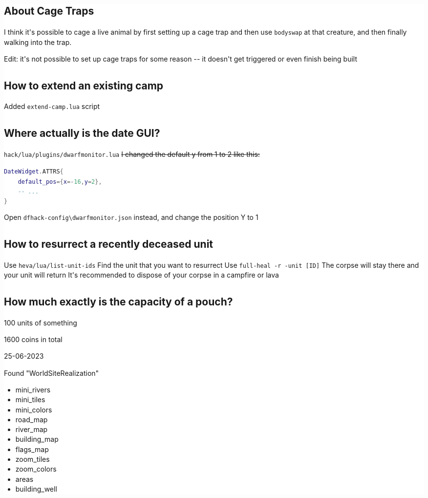 
## About Cage Traps

I think it's possible to cage a live animal by first setting up a cage trap and then use `bodyswap` at that creature, and then finally walking into the trap.

Edit: it's not possible to set up cage traps for some reason -- it doesn't get triggered or even finish being built


## How to extend an existing camp

Added `extend-camp.lua` script


## Where actually is the date GUI?

`hack/lua/plugins/dwarfmonitor.lua`
~~I changed the default y from 1 to 2 like this:~~
```lua
DateWidget.ATTRS{
    default_pos={x=-16,y=2},
	-- ...
}
```

Open `dfhack-config\dwarfmonitor.json` instead, and change the position Y to 1


## How to resurrect a recently deceased unit

Use `heva/lua/list-unit-ids`
Find the unit that you want to resurrect
Use `full-heal -r -unit [ID]`
The corpse will stay there and your unit will return
It's recommended to dispose of your corpse in a campfire or lava


## How much exactly is the capacity of a pouch?

100 units of something

1600 coins in total


25-06-2023

Found "WorldSiteRealization"
- mini_rivers
- mini_tiles
- mini_colors
- road_map
- river_map
- building_map
- flags_map
- zoom_tiles
- zoom_colors
- areas
- building_well
